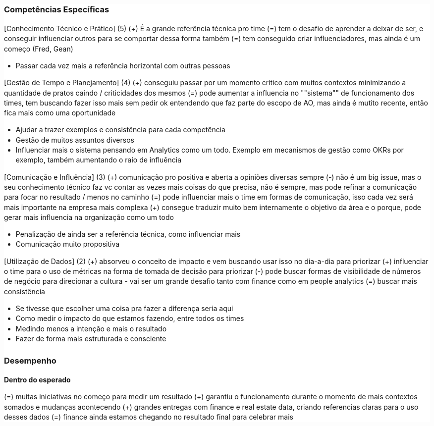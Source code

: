 ### Competências Específicas
[Conhecimento Técnico e Prático] (5)
(+) É a grande referência técnica pro time
(=) tem o desafio de aprender a deixar de ser, e conseguir influenciar outros para se comportar dessa forma também
(=) tem conseguido criar influenciadores, mas ainda é um começo (Fred, Gean)

- Passar cada vez mais a referência horizontal com outras pessoas

[Gestão de Tempo e Planejamento] (4)
(+) conseguiu passar por um momento crítico com muitos contextos minimizando a quantidade de pratos caindo / criticidades dos mesmos 
(=) pode aumentar a influencia no ""sistema"" de funcionamento dos times, tem buscando fazer isso mais sem pedir ok entendendo que faz parte do escopo de AO, mas ainda é mutito recente, então fica mais como uma oportunidade

- Ajudar a trazer exemplos e consistência para cada competência
- Gestão de muitos assuntos diversos
- Influenciar mais o sistema pensando em Analytics como um todo. Exemplo em mecanismos de gestão como OKRs por exemplo, também aumentando o raio de influência

[Comunicação e Influência] (3)
(+) comunicação pro positiva e aberta a opiniões diversas sempre
(-) não é um big issue, mas o seu conhecimento técnico faz vc contar as vezes mais coisas do que precisa, não é sempre, mas pode refinar a comunicação para focar no resultado / menos no caminho 
(=) pode influenciar mais o time em formas de comunicação, isso cada vez será mais importante na empresa mais complexa 
(+) consegue traduzir muito bem internamente o objetivo da área e o porque, pode gerar mais influencia na organização como um todo

- Penalização de ainda ser a referência técnica, como influenciar mais
- Comunicação muito propositiva

[Utilização de Dados] (2)
(+) absorveu o conceito de impacto e vem buscando usar isso no dia-a-dia para priorizar
(+) influenciar o time para o uso de métricas na forma de tomada de decisão para priorizar 
(-) pode buscar formas de visibilidade de números de negócio para direcionar a cultura - vai ser um grande desafio tanto com finance como em people analytics
(=) buscar mais consistência

- Se tivesse que escolher uma coisa pra fazer a diferença seria aqui
- Como medir o impacto do que estamos fazendo, entre todos os times
- Medindo menos a intenção e mais o resultado
- Fazer de forma mais estruturada e consciente

### Desempenho
**Dentro do esperado**

(=) muitas iniciativas no começo para medir um resultado
(+) garantiu o funcionamento durante o momento de mais contextos somados e mudanças acontecendo
(+) grandes entregas com finance e real estate data, criando referencias claras para o uso desses dados 
(=) finance ainda estamos chegando no resultado final para celebrar mais
